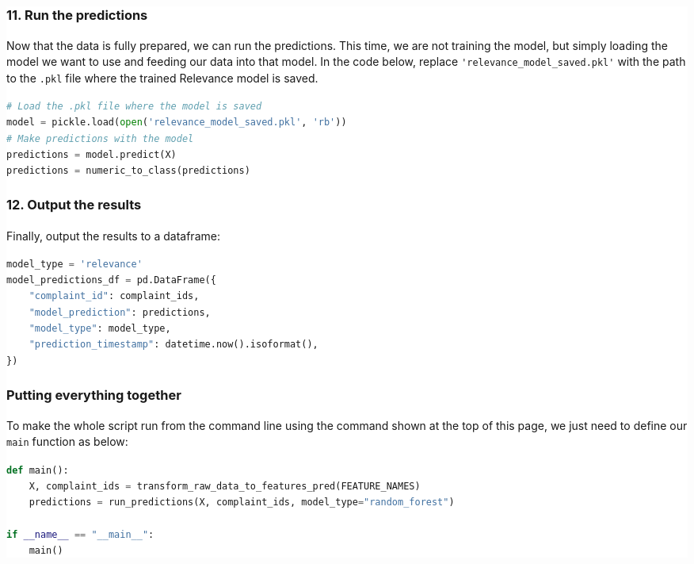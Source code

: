 ### 11. Run the predictions
Now that the data is fully prepared, we can run the predictions. This time, we are not training the model, but simply loading the model we want to use and feeding our data into that model. In the code below, replace `'relevance_model_saved.pkl'` with the path to the `.pkl` file where the trained Relevance model is saved.
```python
# Load the .pkl file where the model is saved
model = pickle.load(open('relevance_model_saved.pkl', 'rb'))
# Make predictions with the model
predictions = model.predict(X)
predictions = numeric_to_class(predictions)
```

### 12. Output the results
Finally, output the results to a dataframe:
```python
model_type = 'relevance'
model_predictions_df = pd.DataFrame({
    "complaint_id": complaint_ids,
    "model_prediction": predictions,
    "model_type": model_type,
    "prediction_timestamp": datetime.now().isoformat(),
})
```

### Putting everything together
To make the whole script run from the command line using the command shown at the top of this page, we just need to define our `main` function as below:
```python
def main():
    X, complaint_ids = transform_raw_data_to_features_pred(FEATURE_NAMES)
    predictions = run_predictions(X, complaint_ids, model_type="random_forest")

if __name__ == "__main__":
    main()
```
